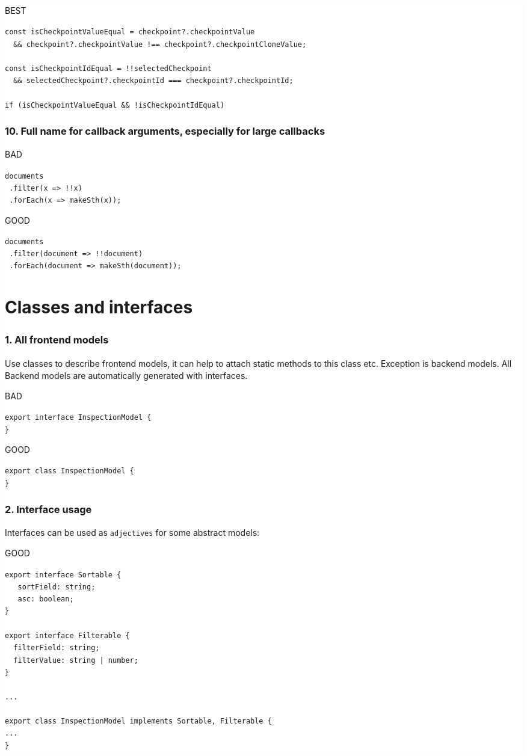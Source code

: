 BEST
```
const isCheckpointValueEqual = checkpoint?.checkpointValue
  && checkpoint?.checkpointValue !== checkpoint?.checkpointCloneValue;

const isCheckpointIdEqual = !!selectedCheckpoint
  && selectedCheckpoint?.checkpointId === checkpoint?.checkpointId;

if (isCheckpointValueEqual && !isCheckpointIdEqual)
```

### 10. Full name for callback arguments, especially for large callbacks

BAD
```
documents
 .filter(x => !!x)
 .forEach(x => makeSth(x));
```

GOOD
```
documents
 .filter(document => !!document)
 .forEach(document => makeSth(document));
```

# Classes and interfaces

### 1. All frontend models
Use classes to describe frontend models, it can help to attach static methods to this class etc.
Exception is backend models. All Backend models are automatically generated with interfaces.

BAD
```
export interface InspectionModel {
}
```

GOOD
```
export class InspectionModel {
}
```


### 2. Interface usage
Interfaces can be used as `adjectives` for some abstract models:

GOOD
```
export interface Sortable {
   sortField: string;
   asc: boolean;
}

export interface Filterable {
  filterField: string;
  filterValue: string | number;
}

...

export class InspectionModel implements Sortable, Filterable {
...
}
```